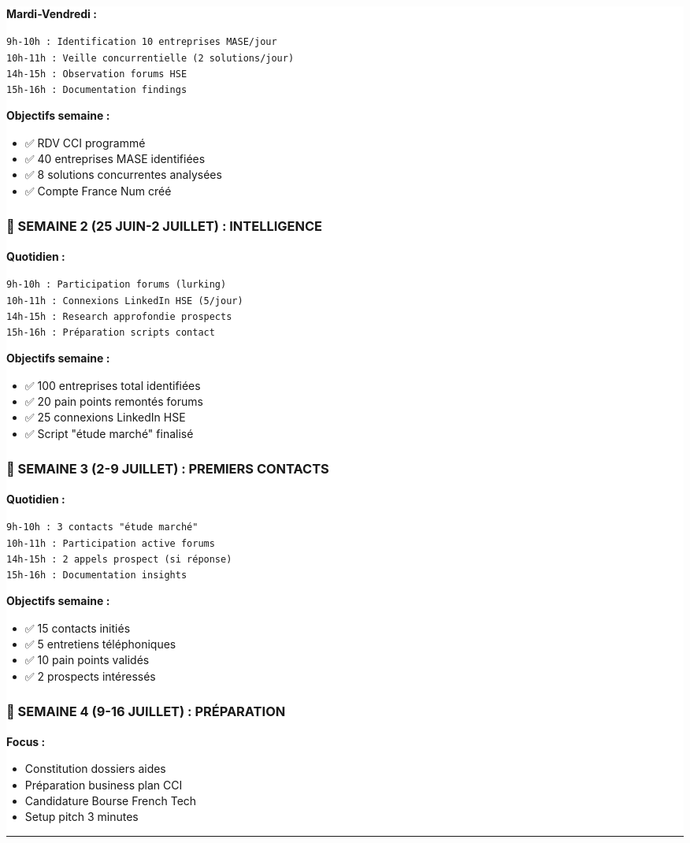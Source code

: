 **Mardi-Vendredi :**
```
9h-10h : Identification 10 entreprises MASE/jour
10h-11h : Veille concurrentielle (2 solutions/jour)
14h-15h : Observation forums HSE
15h-16h : Documentation findings
```

**Objectifs semaine :**
- ✅ RDV CCI programmé
- ✅ 40 entreprises MASE identifiées
- ✅ 8 solutions concurrentes analysées
- ✅ Compte France Num créé

### **📅 SEMAINE 2 (25 JUIN-2 JUILLET) : INTELLIGENCE**

**Quotidien :**
```
9h-10h : Participation forums (lurking)
10h-11h : Connexions LinkedIn HSE (5/jour)
14h-15h : Research approfondie prospects
15h-16h : Préparation scripts contact
```

**Objectifs semaine :**
- ✅ 100 entreprises total identifiées
- ✅ 20 pain points remontés forums
- ✅ 25 connexions LinkedIn HSE
- ✅ Script "étude marché" finalisé

### **📅 SEMAINE 3 (2-9 JUILLET) : PREMIERS CONTACTS**

**Quotidien :**
```
9h-10h : 3 contacts "étude marché"
10h-11h : Participation active forums
14h-15h : 2 appels prospect (si réponse)
15h-16h : Documentation insights
```

**Objectifs semaine :**
- ✅ 15 contacts initiés
- ✅ 5 entretiens téléphoniques
- ✅ 10 pain points validés
- ✅ 2 prospects intéressés

### **📅 SEMAINE 4 (9-16 JUILLET) : PRÉPARATION**

**Focus :**
- Constitution dossiers aides
- Préparation business plan CCI
- Candidature Bourse French Tech
- Setup pitch 3 minutes

---
